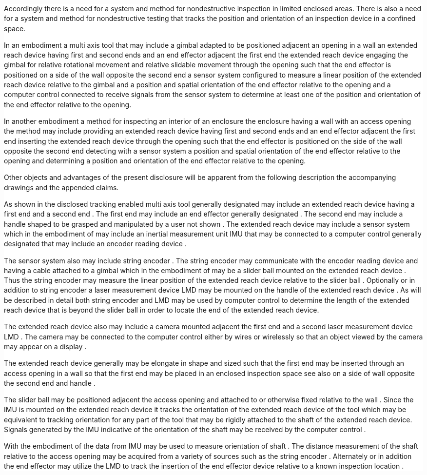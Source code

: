 Accordingly there is a need for a system and method for nondestructive inspection in limited enclosed areas. There is also a need for a system and method for nondestructive testing that tracks the position and orientation of an inspection device in a confined space.

In an embodiment a multi axis tool that may include a gimbal adapted to be positioned adjacent an opening in a wall an extended reach device having first and second ends and an end effector adjacent the first end the extended reach device engaging the gimbal for relative rotational movement and relative slidable movement through the opening such that the end effector is positioned on a side of the wall opposite the second end a sensor system configured to measure a linear position of the extended reach device relative to the gimbal and a position and spatial orientation of the end effector relative to the opening and a computer control connected to receive signals from the sensor system to determine at least one of the position and orientation of the end effector relative to the opening.

In another embodiment a method for inspecting an interior of an enclosure the enclosure having a wall with an access opening the method may include providing an extended reach device having first and second ends and an end effector adjacent the first end inserting the extended reach device through the opening such that the end effector is positioned on the side of the wall opposite the second end detecting with a sensor system a position and spatial orientation of the end effector relative to the opening and determining a position and orientation of the end effector relative to the opening.

Other objects and advantages of the present disclosure will be apparent from the following description the accompanying drawings and the appended claims.

As shown in the disclosed tracking enabled multi axis tool generally designated may include an extended reach device having a first end and a second end . The first end may include an end effector generally designated . The second end may include a handle shaped to be grasped and manipulated by a user not shown . The extended reach device may include a sensor system which in the embodiment of may include an inertial measurement unit IMU that may be connected to a computer control generally designated that may include an encoder reading device .

The sensor system also may include string encoder . The string encoder may communicate with the encoder reading device and having a cable attached to a gimbal which in the embodiment of may be a slider ball mounted on the extended reach device . Thus the string encoder may measure the linear position of the extended reach device relative to the slider ball . Optionally or in addition to string encoder a laser measurement device LMD may be mounted on the handle of the extended reach device . As will be described in detail both string encoder and LMD may be used by computer control to determine the length of the extended reach device that is beyond the slider ball in order to locate the end of the extended reach device.

The extended reach device also may include a camera mounted adjacent the first end and a second laser measurement device LMD . The camera may be connected to the computer control either by wires or wirelessly so that an object viewed by the camera may appear on a display .

The extended reach device generally may be elongate in shape and sized such that the first end may be inserted through an access opening in a wall so that the first end may be placed in an enclosed inspection space see also on a side of wall opposite the second end and handle .

The slider ball may be positioned adjacent the access opening and attached to or otherwise fixed relative to the wall . Since the IMU is mounted on the extended reach device it tracks the orientation of the extended reach device of the tool which may be equivalent to tracking orientation for any part of the tool that may be rigidly attached to the shaft of the extended reach device. Signals generated by the IMU indicative of the orientation of the shaft may be received by the computer control .

With the embodiment of the data from IMU may be used to measure orientation of shaft . The distance measurement of the shaft relative to the access opening may be acquired from a variety of sources such as the string encoder . Alternately or in addition the end effector may utilize the LMD to track the insertion of the end effector device relative to a known inspection location .
